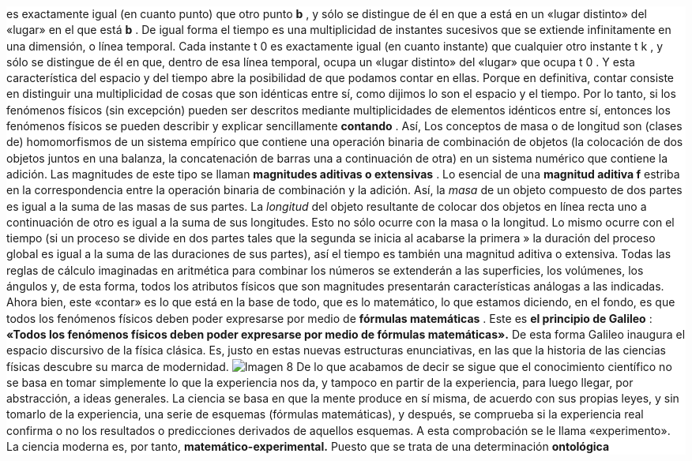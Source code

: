  es exactamente igual (en cuanto punto) que otro punto 
**b**
, y sólo se distingue de él en que a está en un «lugar distinto» del «lugar» en el que está 
**b**
.
De igual forma el tiempo es una multiplicidad de instantes sucesivos que se extiende infinitamente en una dimensión, o línea temporal. Cada instante t
0
 es exactamente igual (en cuanto instante) que cualquier otro instante t
k
, y sólo se distingue de él en que, dentro de esa línea temporal, ocupa un «lugar distinto» del «lugar» que ocupa t
0
.
Y esta característica del espacio y del tiempo abre la posibilidad de que podamos contar en ellas. Porque en definitiva, contar consiste en distinguir una multiplicidad de cosas que son idénticas entre sí, como dijimos lo son el espacio y el tiempo.
Por lo tanto, si los fenómenos físicos (sin excepción) pueden ser descritos mediante multiplicidades de elementos idénticos entre sí, entonces los fenómenos físicos se pueden describir y explicar sencillamente 
**contando**
.
Así, Los conceptos de masa o de longitud son (clases de) homomorfismos de un sistema empírico que contiene una operación binaria de combinación de objetos (la colocación de dos objetos juntos en una balanza, la concatenación de barras una a continuación de otra) en un sistema numérico que contiene la adición. Las magnitudes de este tipo se llaman 
**magnitudes aditivas o extensivas**
. Lo esencial de una 
**magnitud aditiva f**
 estriba en la correspondencia entre la operación binaria de combinación y la adición.
Así, la 
*masa*
 de un objeto compuesto de dos partes es igual a la suma de las masas de sus partes. La 
*longitud*
 del objeto resultante de colocar dos objetos en línea recta uno a continuación de otro es igual a la suma de sus longitudes. Esto no sólo ocurre con la masa o la longitud. Lo mismo ocurre con el tiempo (si un proceso se divide en dos partes tales que la segunda se inicia al acabarse la primera » la duración del proceso global es igual a la suma de las duraciones de sus partes), así el tiempo es también una magnitud aditiva o extensiva. Todas las reglas de cálculo imaginadas en aritmética para combinar los números se extenderán a las superficies, los volúmenes, los ángulos y, de esta forma, todos los atributos físicos que son magnitudes presentarán características análogas a las indicadas.
Ahora bien, este «contar» es lo que está en la base de todo, que es lo matemático, lo que estamos diciendo, en el fondo, es que todos los fenómenos físicos deben poder expresarse por medio de 
**fórmulas matemáticas**
. Este es 
**el principio de Galileo**
:
**«Todos los fenómenos físicos deben poder expresarse por medio de fórmulas matemáticas».**
De esta forma Galileo inaugura el espacio discursivo de la física clásica. Es, justo en estas nuevas estructuras enunciativas, en las que la historia de las ciencias físicas descubre su marca de modernidad.
![Imagen 8](/images/paradigma-mecanicista-newtoniano/image_8.png)
De lo que acabamos de decir se sigue que el conocimiento científico no se basa en tomar simplemente lo que la experiencia nos da, y tampoco en partir de la experiencia, para luego llegar, por abstracción, a ideas generales. La ciencia se basa en que la mente produce en sí misma, de acuerdo con sus propias leyes, y sin tomarlo de la experiencia, una serie de esquemas (fórmulas matemáticas), y después, se comprueba si la experiencia real confirma o no los resultados o predicciones derivados de aquellos esquemas. A esta comprobación se le llama «experimento». La ciencia moderna es, por tanto, 
**matemático-experimental.**
Puesto que se trata de una determinación 
**ontológica**